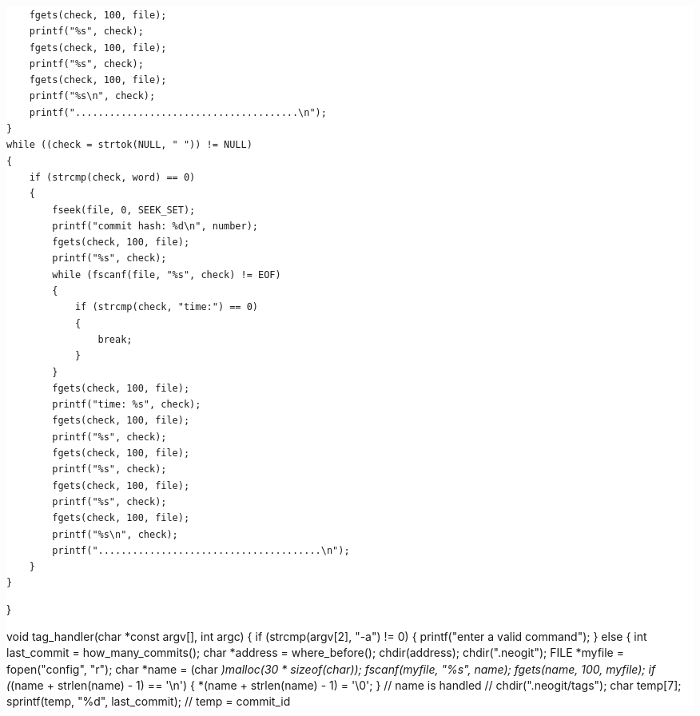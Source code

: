         fgets(check, 100, file);
        printf("%s", check);
        fgets(check, 100, file);
        printf("%s", check);
        fgets(check, 100, file);
        printf("%s\n", check);
        printf(".......................................\n");
    }
    while ((check = strtok(NULL, " ")) != NULL)
    {
        if (strcmp(check, word) == 0)
        {
            fseek(file, 0, SEEK_SET);
            printf("commit hash: %d\n", number);
            fgets(check, 100, file);
            printf("%s", check);
            while (fscanf(file, "%s", check) != EOF)
            {
                if (strcmp(check, "time:") == 0)
                {
                    break;
                }
            }
            fgets(check, 100, file);
            printf("time: %s", check);
            fgets(check, 100, file);
            printf("%s", check);
            fgets(check, 100, file);
            printf("%s", check);
            fgets(check, 100, file);
            printf("%s", check);
            fgets(check, 100, file);
            printf("%s\n", check);
            printf(".......................................\n");
        }
    }
}

void tag_handler(char *const argv[], int argc)
{
    if (strcmp(argv[2], "-a") != 0)
    {
        printf("enter a valid command");
    }
    else
    {
        int last_commit = how_many_commits();
        char *address = where_before();
        chdir(address);
        chdir(".neogit");
        FILE *myfile = fopen("config", "r");
        char *name = (char *)malloc(30 * sizeof(char));
        fscanf(myfile, "%s", name);
        fgets(name, 100, myfile);
        if (*(name + strlen(name) - 1) == '\n')
        {
            *(name + strlen(name) - 1) = '\0';
        }
        // name is handled
        //
        chdir(".neogit/tags");
        char temp[7];
        sprintf(temp, "%d", last_commit);
        // temp = commit_id
